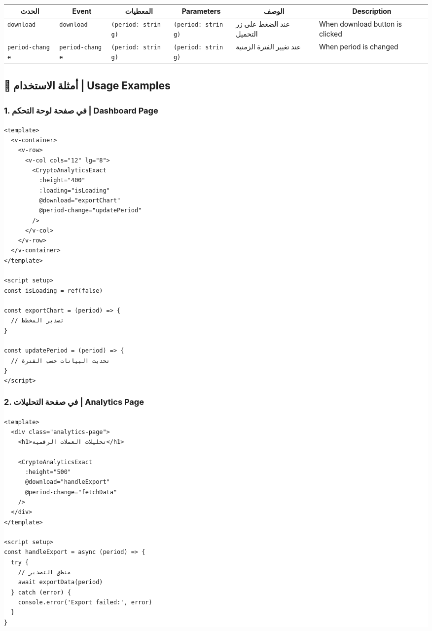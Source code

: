 | الحدث | Event | المعطيات | Parameters | الوصف | Description |
|-------|-------|----------|------------|--------|-------------|
| `download` | `download` | `(period: string)` | `(period: string)` | عند الضغط على زر التحميل | When download button is clicked |
| `period-change` | `period-change` | `(period: string)` | `(period: string)` | عند تغيير الفترة الزمنية | When period is changed |

## 🎯 **أمثلة الاستخدام | Usage Examples**

### 1. في صفحة لوحة التحكم | Dashboard Page

```vue
<template>
  <v-container>
    <v-row>
      <v-col cols="12" lg="8">
        <CryptoAnalyticsExact
          :height="400"
          :loading="isLoading"
          @download="exportChart"
          @period-change="updatePeriod"
        />
      </v-col>
    </v-row>
  </v-container>
</template>

<script setup>
const isLoading = ref(false)

const exportChart = (period) => {
  // تصدير المخطط
}

const updatePeriod = (period) => {
  // تحديث البيانات حسب الفترة
}
</script>
```

### 2. في صفحة التحليلات | Analytics Page

```vue
<template>
  <div class="analytics-page">
    <h1>تحليلات العملات الرقمية</h1>
    
    <CryptoAnalyticsExact
      :height="500"
      @download="handleExport"
      @period-change="fetchData"
    />
  </div>
</template>

<script setup>
const handleExport = async (period) => {
  try {
    // منطق التصدير
    await exportData(period)
  } catch (error) {
    console.error('Export failed:', error)
  }
}

```